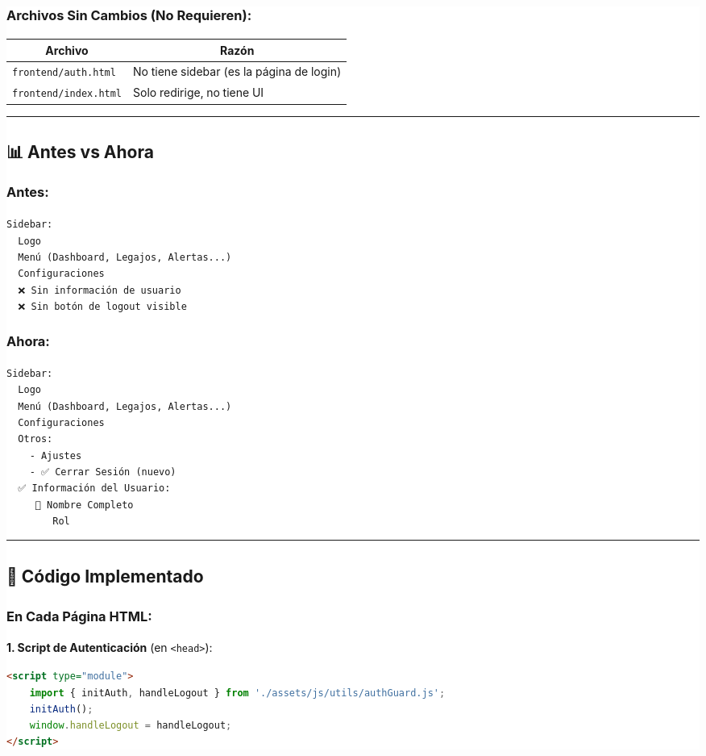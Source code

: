 ### Archivos Sin Cambios (No Requieren):

| Archivo | Razón |
|---------|-------|
| `frontend/auth.html` | No tiene sidebar (es la página de login) |
| `frontend/index.html` | Solo redirige, no tiene UI |

---

## 📊 Antes vs Ahora

### Antes:

```
Sidebar:
  Logo
  Menú (Dashboard, Legajos, Alertas...)
  Configuraciones
  ❌ Sin información de usuario
  ❌ Sin botón de logout visible
```

### Ahora:

```
Sidebar:
  Logo
  Menú (Dashboard, Legajos, Alertas...)
  Configuraciones
  Otros:
    - Ajustes
    - ✅ Cerrar Sesión (nuevo)
  ✅ Información del Usuario:
     👤 Nombre Completo
        Rol
```

---

## 🎨 Código Implementado

### En Cada Página HTML:

**1. Script de Autenticación** (en `<head>`):
```html
<script type="module">
    import { initAuth, handleLogout } from './assets/js/utils/authGuard.js';
    initAuth();
    window.handleLogout = handleLogout;
</script>
```
